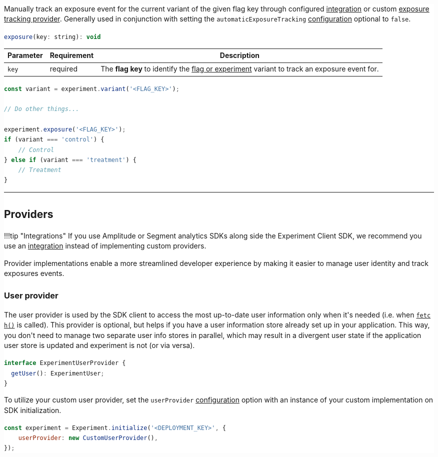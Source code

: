 Manually track an exposure event for the current variant of the given flag key through configured [integration](#integrations) or custom [exposure tracking provider](#exposure-tracking-provider). Generally used in conjunction with setting the `automaticExposureTracking` [configuration](#configuration) optional to `false`.

```js
exposure(key: string): void
```

| Parameter | Requirement | Description |
| --- | --- | --- |
| `key` | required | The **flag key** to identify the [flag or experiment](../general/data-model.md#flags-and-experiments) variant to track an exposure event for. |

```js
const variant = experiment.variant('<FLAG_KEY>');

// Do other things...

experiment.exposure('<FLAG_KEY>');
if (variant === 'control') {
    // Control
} else if (variant === 'treatment') {
    // Treatment
}
```

---
## Providers

!!!tip "Integrations"
    If you use Amplitude or Segment analytics SDKs along side the Experiment Client SDK, we recommend you use an [integration](#integrations) instead of implementing custom providers.

Provider implementations enable a more streamlined developer experience by making it easier to manage user identity and track exposures events.

### User provider

The user provider is used by the SDK client to access the most up-to-date user information only when it's needed (i.e. when [`fetch()`](#fetch) is called). This provider is optional, but helps if you have a user information store already set up in your application. This way, you don't need to manage two separate user info stores in parallel, which may result in a divergent user state if the application user store is updated and experiment is not (or via versa).

```js title="ExperimentUserProvider"
interface ExperimentUserProvider {
  getUser(): ExperimentUser;
}
```

To utilize your custom user provider, set the `userProvider` [configuration](#configuration) option with an instance of your custom implementation on SDK initialization.

```js
const experiment = Experiment.initialize('<DEPLOYMENT_KEY>', {
    userProvider: new CustomUserProvider(),
});
```
